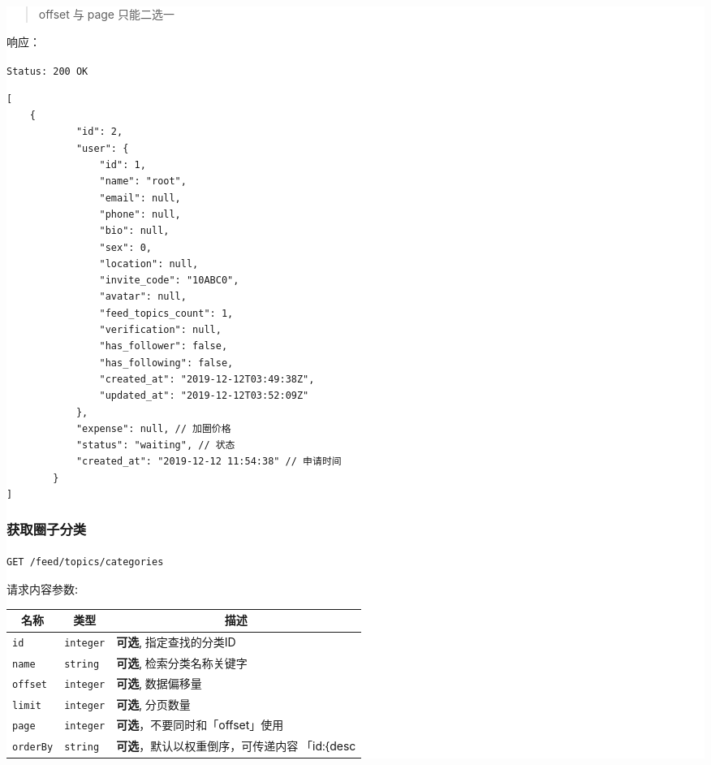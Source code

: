 >  offset 与 page 只能二选一

响应：
```
Status: 200 OK
```
```json5
[
    {
            "id": 2,
            "user": {
                "id": 1,
                "name": "root",
                "email": null,
                "phone": null,
                "bio": null,
                "sex": 0,
                "location": null,
                "invite_code": "10ABC0",
                "avatar": null,
                "feed_topics_count": 1,
                "verification": null,
                "has_follower": false,
                "has_following": false,
                "created_at": "2019-12-12T03:49:38Z",
                "updated_at": "2019-12-12T03:52:09Z"
            },
            "expense": null, // 加圈价格
            "status": "waiting", // 状态
            "created_at": "2019-12-12 11:54:38" // 申请时间
        }
]
```

### 获取圈子分类
```
GET /feed/topics/categories
```
请求内容参数:

| 名称 | 类型 | 描述 |
| ---- | ---- | ---- |
| `id` | `integer` | **可选**, 指定查找的分类ID |
| `name` | `string` | **可选**, 检索分类名称关键字 |
| `offset` | `integer` | **可选**, 数据偏移量 |
| `limit` | `integer` | **可选**, 分页数量 |
| `page` | `integer` | **可选**，不要同时和「offset」使用 |
| `orderBy` | `string` | **可选**，默认以权重倒序，可传递内容 「id:{desc|asc}」|
